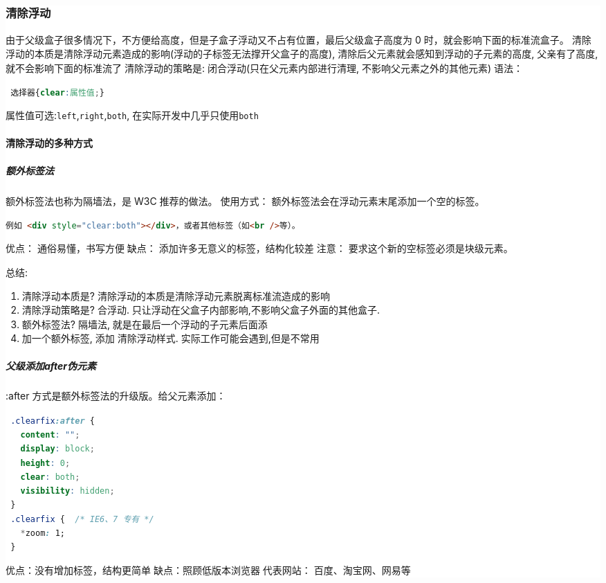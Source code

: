 
### 清除浮动
由于父级盒子很多情况下，不方便给高度，但是子盒子浮动又不占有位置，最后父级盒子高度为 0 时，就会影响下面的标准流盒子。
清除浮动的本质是清除浮动元素造成的影响(浮动的子标签无法撑开父盒子的高度), 清除后父元素就会感知到浮动的子元素的高度, 父亲有了高度, 就不会影响下面的标准流了
清除浮动的策略是: 闭合浮动(只在父元素内部进行清理, 不影响父元素之外的其他元素)
语法：
```css
 选择器{clear:属性值;} 
```
属性值可选:`left`,`right`,`both`, 在实际开发中几乎只使用`both`


#### 清除浮动的多种方式

##### 额外标签法
额外标签法也称为隔墙法，是 W3C 推荐的做法。
使用方式：
额外标签法会在浮动元素末尾添加一个空的标签。
```html
例如 <div style="clear:both"></div>，或者其他标签（如<br />等）。
```

优点： 通俗易懂，书写方便
缺点： 添加许多无意义的标签，结构化较差
注意： 要求这个新的空标签必须是块级元素。

总结:
1. 清除浮动本质是?
	清除浮动的本质是清除浮动元素脱离标准流造成的影响
2. 清除浮动策略是?
	合浮动.  只让浮动在父盒子内部影响,不影响父盒子外面的其他盒子.
3. 额外标签法?
	隔墙法, 就是在最后一个浮动的子元素后面添
4. 加一个额外标签, 添加 清除浮动样式.
实际工作可能会遇到,但是不常用

##### 父级添加after伪元素
:after 方式是额外标签法的升级版。给父元素添加：
```css
 .clearfix:after {  
   content: ""; 
   display: block; 
   height: 0; 
   clear: both; 
   visibility: hidden;  
 } 
 .clearfix {  /* IE6、7 专有 */ 
   *zoom: 1;
 }   
```

优点：没有增加标签，结构更简单
缺点：照顾低版本浏览器
代表网站： 百度、淘宝网、网易等
